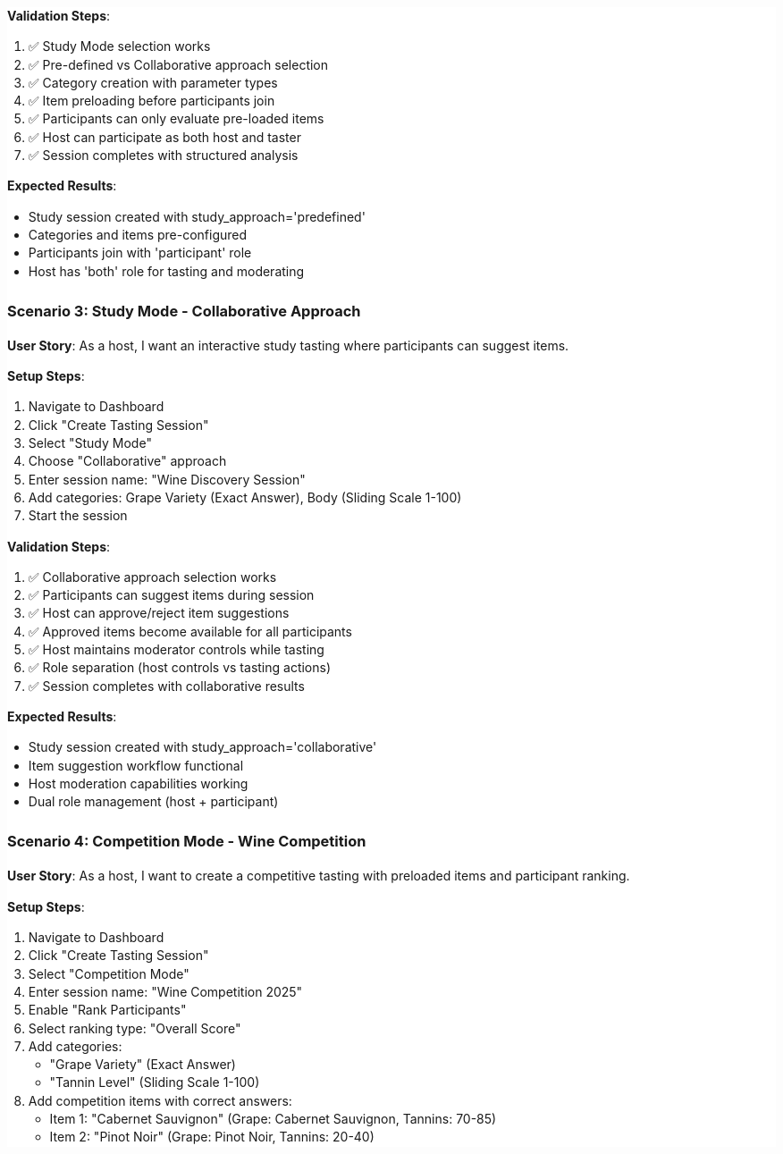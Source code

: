 **Validation Steps**:
1. ✅ Study Mode selection works
2. ✅ Pre-defined vs Collaborative approach selection
3. ✅ Category creation with parameter types
4. ✅ Item preloading before participants join
5. ✅ Participants can only evaluate pre-loaded items
6. ✅ Host can participate as both host and taster
7. ✅ Session completes with structured analysis

**Expected Results**:
- Study session created with study_approach='predefined'
- Categories and items pre-configured
- Participants join with 'participant' role
- Host has 'both' role for tasting and moderating

### Scenario 3: Study Mode - Collaborative Approach

**User Story**: As a host, I want an interactive study tasting where participants can suggest items.

**Setup Steps**:
1. Navigate to Dashboard
2. Click "Create Tasting Session"
3. Select "Study Mode"
4. Choose "Collaborative" approach
5. Enter session name: "Wine Discovery Session"
6. Add categories: Grape Variety (Exact Answer), Body (Sliding Scale 1-100)
7. Start the session

**Validation Steps**:
1. ✅ Collaborative approach selection works
2. ✅ Participants can suggest items during session
3. ✅ Host can approve/reject item suggestions
4. ✅ Approved items become available for all participants
5. ✅ Host maintains moderator controls while tasting
6. ✅ Role separation (host controls vs tasting actions)
7. ✅ Session completes with collaborative results

**Expected Results**:
- Study session created with study_approach='collaborative'
- Item suggestion workflow functional
- Host moderation capabilities working
- Dual role management (host + participant)

### Scenario 4: Competition Mode - Wine Competition

**User Story**: As a host, I want to create a competitive tasting with preloaded items and participant ranking.

**Setup Steps**:
1. Navigate to Dashboard
2. Click "Create Tasting Session"
3. Select "Competition Mode"
4. Enter session name: "Wine Competition 2025"
5. Enable "Rank Participants"
6. Select ranking type: "Overall Score"
7. Add categories:
   - "Grape Variety" (Exact Answer)
   - "Tannin Level" (Sliding Scale 1-100)
8. Add competition items with correct answers:
   - Item 1: "Cabernet Sauvignon" (Grape: Cabernet Sauvignon, Tannins: 70-85)
   - Item 2: "Pinot Noir" (Grape: Pinot Noir, Tannins: 20-40)
